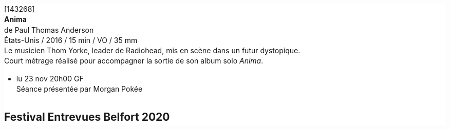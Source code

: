 [143268]  
**Anima**  
de Paul Thomas Anderson  
États-Unis / 2016 / 15 min / VO / 35 mm  
Le musicien Thom Yorke, leader de Radiohead, mis en scène dans un futur dystopique.  
Court métrage réalisé pour accompagner la sortie de son album solo _Anima_.

- lu 23 nov 20h00 GF  
Séance présentée par Morgan Pokée

## Festival Entrevues Belfort 2020

